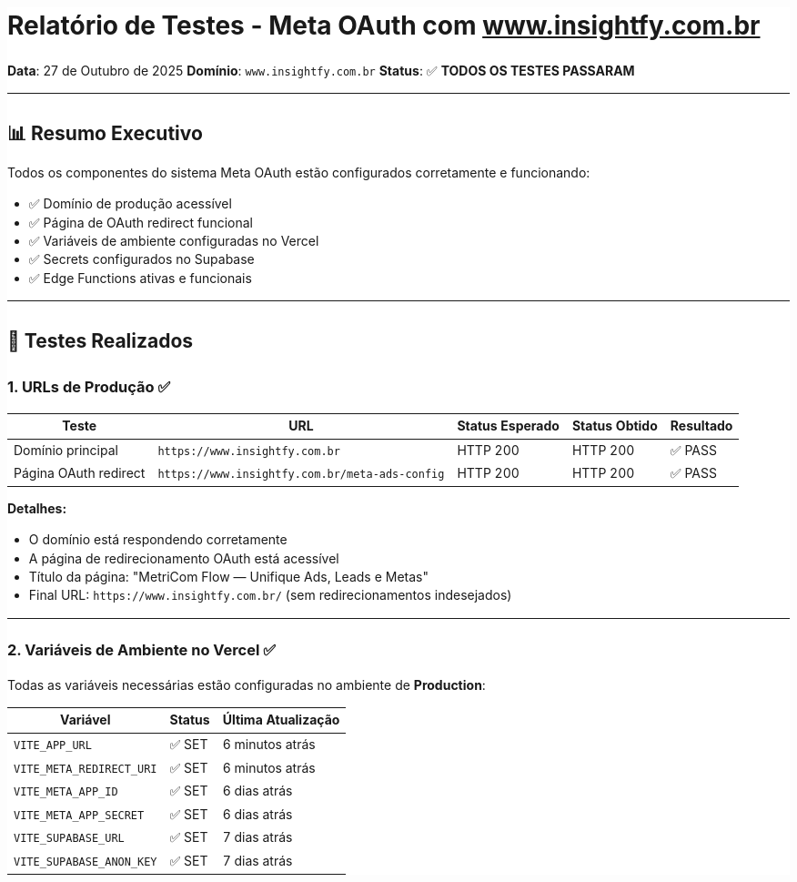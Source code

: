 # Relatório de Testes - Meta OAuth com www.insightfy.com.br

**Data**: 27 de Outubro de 2025
**Domínio**: `www.insightfy.com.br`
**Status**: ✅ **TODOS OS TESTES PASSARAM**

---

## 📊 Resumo Executivo

Todos os componentes do sistema Meta OAuth estão configurados corretamente e funcionando:

- ✅ Domínio de produção acessível
- ✅ Página de OAuth redirect funcional
- ✅ Variáveis de ambiente configuradas no Vercel
- ✅ Secrets configurados no Supabase
- ✅ Edge Functions ativas e funcionais

---

## 🧪 Testes Realizados

### 1. URLs de Produção ✅

| Teste | URL | Status Esperado | Status Obtido | Resultado |
|-------|-----|-----------------|---------------|-----------|
| Domínio principal | `https://www.insightfy.com.br` | HTTP 200 | HTTP 200 | ✅ PASS |
| Página OAuth redirect | `https://www.insightfy.com.br/meta-ads-config` | HTTP 200 | HTTP 200 | ✅ PASS |

**Detalhes:**
- O domínio está respondendo corretamente
- A página de redirecionamento OAuth está acessível
- Título da página: "MetriCom Flow — Unifique Ads, Leads e Metas"
- Final URL: `https://www.insightfy.com.br/` (sem redirecionamentos indesejados)

---

### 2. Variáveis de Ambiente no Vercel ✅

Todas as variáveis necessárias estão configuradas no ambiente de **Production**:

| Variável | Status | Última Atualização |
|----------|--------|-------------------|
| `VITE_APP_URL` | ✅ SET | 6 minutos atrás |
| `VITE_META_REDIRECT_URI` | ✅ SET | 6 minutos atrás |
| `VITE_META_APP_ID` | ✅ SET | 6 dias atrás |
| `VITE_META_APP_SECRET` | ✅ SET | 6 dias atrás |
| `VITE_SUPABASE_URL` | ✅ SET | 7 dias atrás |
| `VITE_SUPABASE_ANON_KEY` | ✅ SET | 7 dias atrás |
